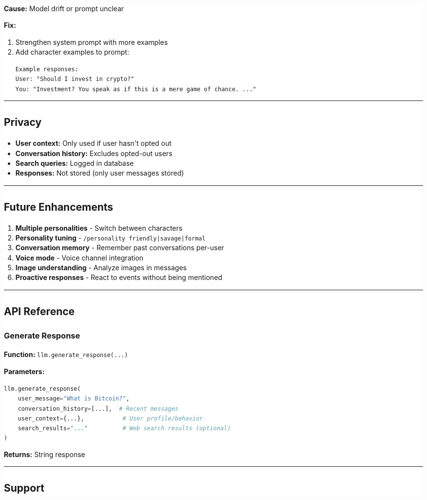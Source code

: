 **Cause:** Model drift or prompt unclear

**Fix:**
1. Strengthen system prompt with more examples
2. Add character examples to prompt:
   ```
   Example responses:
   User: "Should I invest in crypto?"
   You: "Investment? You speak as if this is a mere game of chance. ..."
   ```

---

## Privacy

- **User context:** Only used if user hasn't opted out
- **Conversation history:** Excludes opted-out users
- **Search queries:** Logged in database
- **Responses:** Not stored (only user messages stored)

---

## Future Enhancements

1. **Multiple personalities** - Switch between characters
2. **Personality tuning** - `/personality friendly|savage|formal`
3. **Conversation memory** - Remember past conversations per-user
4. **Voice mode** - Voice channel integration
5. **Image understanding** - Analyze images in messages
6. **Proactive responses** - React to events without being mentioned

---

## API Reference

### Generate Response

**Function:** `llm.generate_response(...)`

**Parameters:**
```python
llm.generate_response(
    user_message="What is Bitcoin?",
    conversation_history=[...],  # Recent messages
    user_context={...},           # User profile/behavior
    search_results="..."          # Web search results (optional)
)
```

**Returns:** String response

---

## Support
